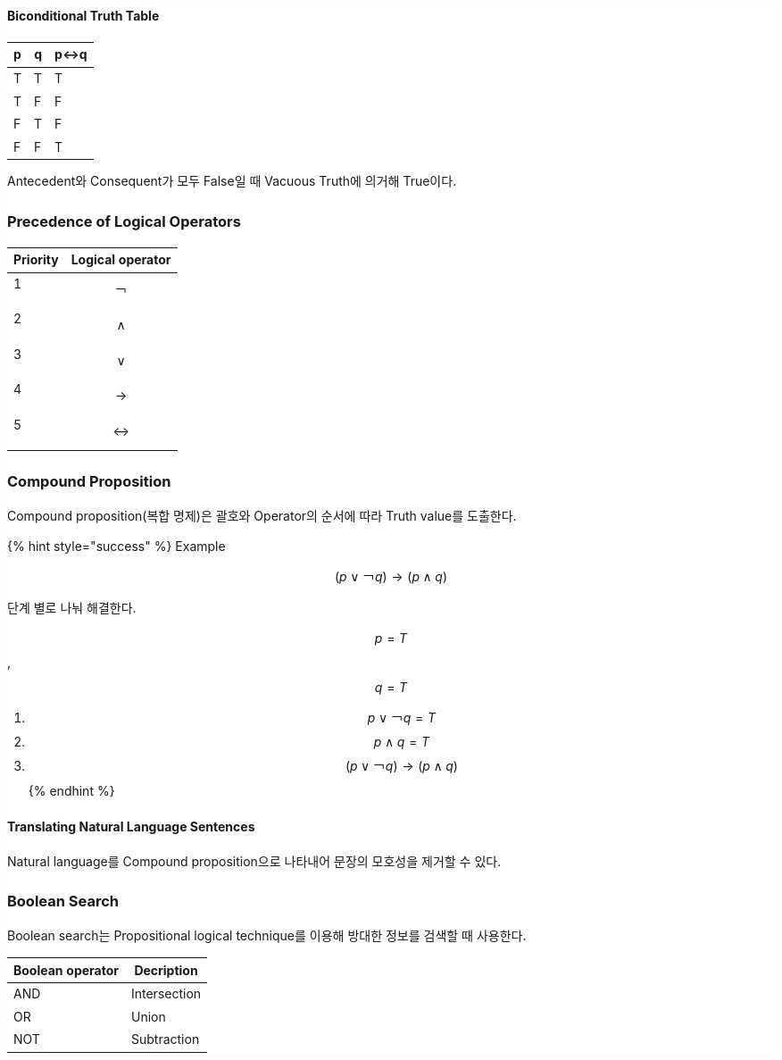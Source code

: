 #### Biconditional Truth Table

| p | q | p↔︎q |
| - | - | ---- |
| T | T | T    |
| T | F | F    |
| F | T | F    |
| F | F | T    |

Antecedent와 Consequent가 모두 False일 때 Vacuous Truth에 의거해 True이다.

### Precedence of Logical Operators

| Priority | Logical operator |
| -------- | ---------------- |
| 1        | $$￢$$            |
| 2        | $$∧$$            |
| 3        | $$∨$$            |
| 4        | $$→$$            |
| 5        | $$↔︎$$           |

### Compound Proposition

Compound proposition(복합 명제)은 괄호와 Operator의 순서에 따라 Truth value를 도출한다.

{% hint style="success" %}
Example

$$(p∨￢q)→(p∧q)$$

단계 별로 나눠  해결한다.

$$p = T$$, $$q = T$$

1. $$p∨￢q = T$$
2. $$p∧q = T$$
3. $$(p∨￢q)→(p∧q)$$
{% endhint %}

#### Translating Natural Language Sentences

Natural language를 Compound proposition으로 나타내어 문장의 모호성을 제거할 수 있다.

### Boolean Search

Boolean search는 Propositional logical technique를 이용해 방대한 정보를 검색할 때 사용한다.

| Boolean operator | Decription   |
| ---------------- | ------------ |
| AND              | Intersection |
| OR               | Union        |
| NOT              | Subtraction  |
